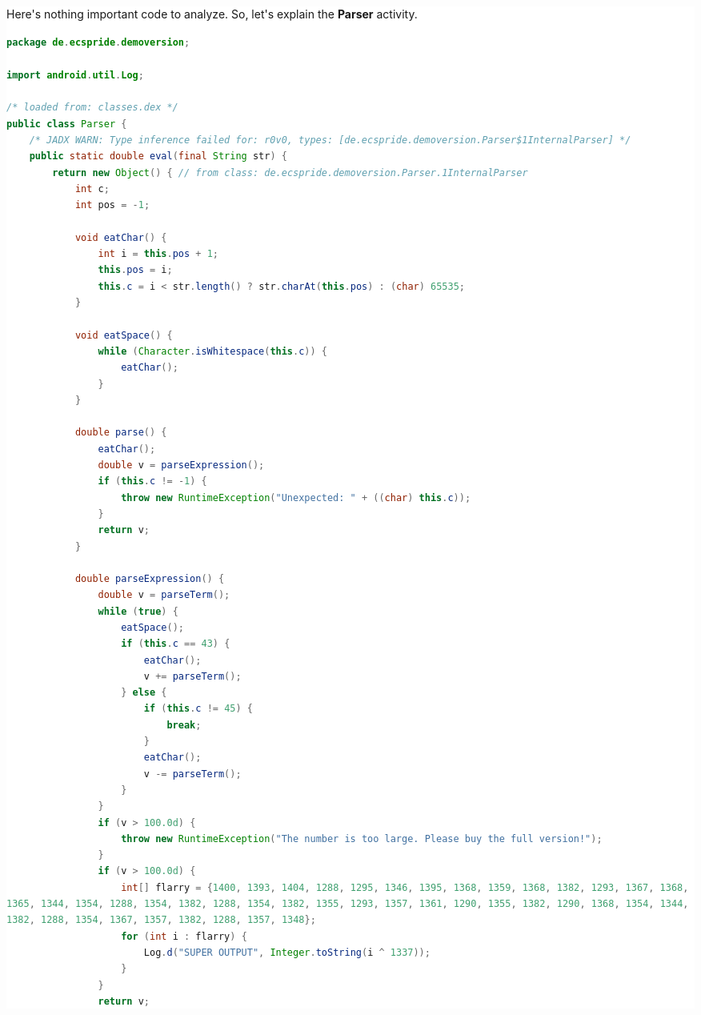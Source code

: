 Here's nothing important code to analyze. So, let's explain the **Parser** activity.
```java
package de.ecspride.demoversion;  
  
import android.util.Log;  
  
/* loaded from: classes.dex */  
public class Parser {  
    /* JADX WARN: Type inference failed for: r0v0, types: [de.ecspride.demoversion.Parser$1InternalParser] */  
    public static double eval(final String str) {  
        return new Object() { // from class: de.ecspride.demoversion.Parser.1InternalParser  
            int c;  
            int pos = -1;  
  
            void eatChar() {  
                int i = this.pos + 1;  
                this.pos = i;  
                this.c = i < str.length() ? str.charAt(this.pos) : (char) 65535;  
            }  
  
            void eatSpace() {  
                while (Character.isWhitespace(this.c)) {  
                    eatChar();  
                }  
            }  
  
            double parse() {  
                eatChar();  
                double v = parseExpression();  
                if (this.c != -1) {  
                    throw new RuntimeException("Unexpected: " + ((char) this.c));  
                }  
                return v;  
            }  
  
            double parseExpression() {  
                double v = parseTerm();  
                while (true) {  
                    eatSpace();  
                    if (this.c == 43) {  
                        eatChar();  
                        v += parseTerm();  
                    } else {  
                        if (this.c != 45) {  
                            break;  
                        }  
                        eatChar();  
                        v -= parseTerm();  
                    }  
                }  
                if (v > 100.0d) {  
                    throw new RuntimeException("The number is too large. Please buy the full version!");  
                }  
                if (v > 100.0d) {  
                    int[] flarry = {1400, 1393, 1404, 1288, 1295, 1346, 1395, 1368, 1359, 1368, 1382, 1293, 1367, 1368, 1365, 1344, 1354, 1288, 1354, 1382, 1288, 1354, 1382, 1355, 1293, 1357, 1361, 1290, 1355, 1382, 1290, 1368, 1354, 1344, 1382, 1288, 1354, 1367, 1357, 1382, 1288, 1357, 1348};  
                    for (int i : flarry) {  
                        Log.d("SUPER OUTPUT", Integer.toString(i ^ 1337));  
                    }  
                }  
                return v;  
```